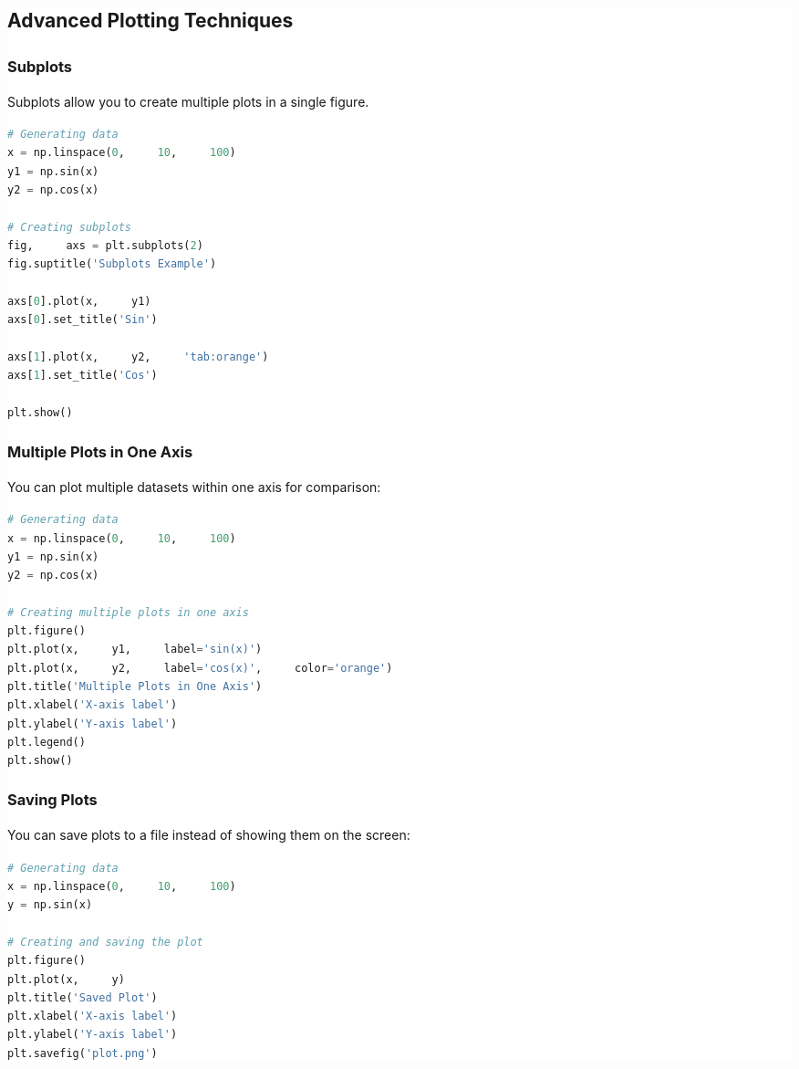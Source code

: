 Advanced Plotting Techniques
----------------------------

### Subplots

Subplots allow you to create multiple plots in a single figure.
```python
# Generating data
x = np.linspace(0,     10,     100)
y1 = np.sin(x)
y2 = np.cos(x)

# Creating subplots
fig,     axs = plt.subplots(2)
fig.suptitle('Subplots Example')

axs[0].plot(x,     y1)
axs[0].set_title('Sin')

axs[1].plot(x,     y2,     'tab:orange')
axs[1].set_title('Cos')

plt.show()

```

### Multiple Plots in One Axis

You can plot multiple datasets within one axis for comparison:
```python
# Generating data
x = np.linspace(0,     10,     100)
y1 = np.sin(x)
y2 = np.cos(x)

# Creating multiple plots in one axis
plt.figure()
plt.plot(x,     y1,     label='sin(x)')
plt.plot(x,     y2,     label='cos(x)',     color='orange')
plt.title('Multiple Plots in One Axis')
plt.xlabel('X-axis label')
plt.ylabel('Y-axis label')
plt.legend()
plt.show()

```

### Saving Plots

You can save plots to a file instead of showing them on the screen:
```python
# Generating data
x = np.linspace(0,     10,     100)
y = np.sin(x)

# Creating and saving the plot
plt.figure()
plt.plot(x,     y)
plt.title('Saved Plot')
plt.xlabel('X-axis label')
plt.ylabel('Y-axis label')
plt.savefig('plot.png')

```
